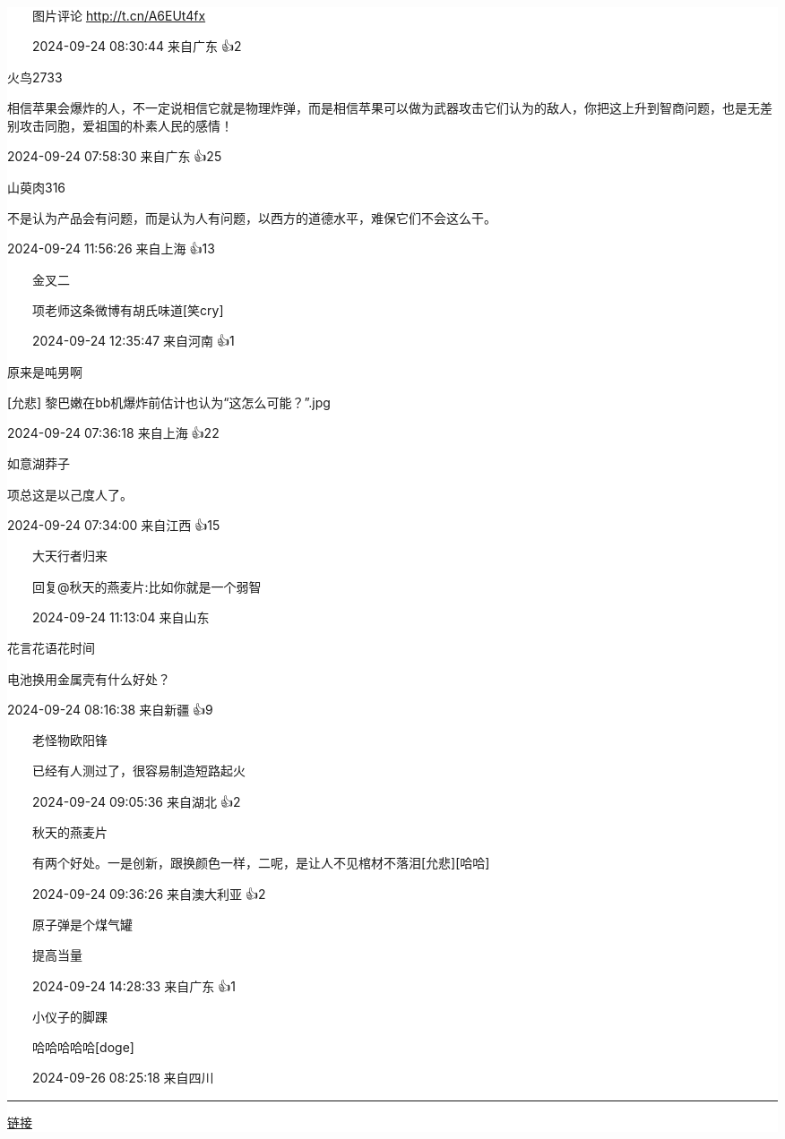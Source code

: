 　　图片评论 http://t.cn/A6EUt4fx

　　2024-09-24 08:30:44 来自广东 👍2

火鸟2733

相信苹果会爆炸的人，不一定说相信它就是物理炸弹，而是相信苹果可以做为武器攻击它们认为的敌人，你把这上升到智商问题，也是无差别攻击同胞，爱祖国的朴素人民的感情！

2024-09-24 07:58:30 来自广东 👍25

山萸肉316

不是认为产品会有问题，而是认为人有问题，以西方的道德水平，难保它们不会这么干。

2024-09-24 11:56:26 来自上海 👍13

　　金叉二

　　项老师这条微博有胡氏味道[笑cry]

　　2024-09-24 12:35:47 来自河南 👍1

原来是吨男啊

[允悲] 黎巴嫩在bb机爆炸前估计也认为“这怎么可能？”.jpg

2024-09-24 07:36:18 来自上海 👍22

如意湖莽子

项总这是以己度人了。

2024-09-24 07:34:00 来自江西 👍15

　　大天行者归来

　　回复@秋天的燕麦片:比如你就是一个弱智

　　2024-09-24 11:13:04 来自山东 

花言花语花时间

电池换用金属壳有什么好处？

2024-09-24 08:16:38 来自新疆 👍9

　　老怪物欧阳锋

　　已经有人测过了，很容易制造短路起火

　　2024-09-24 09:05:36 来自湖北 👍2

　　秋天的燕麦片

　　有两个好处。一是创新，跟换颜色一样，二呢，是让人不见棺材不落泪[允悲][哈哈]

　　2024-09-24 09:36:26 来自澳大利亚 👍2

　　原子弹是个煤气罐

　　提高当量

　　2024-09-24 14:28:33 来自广东 👍1

　　小仪子的脚踝

　　哈哈哈哈哈[doge]

　　2024-09-26 08:25:18 来自四川 

***

[链接](https://m.weibo.cn/detail/5082022819398360)